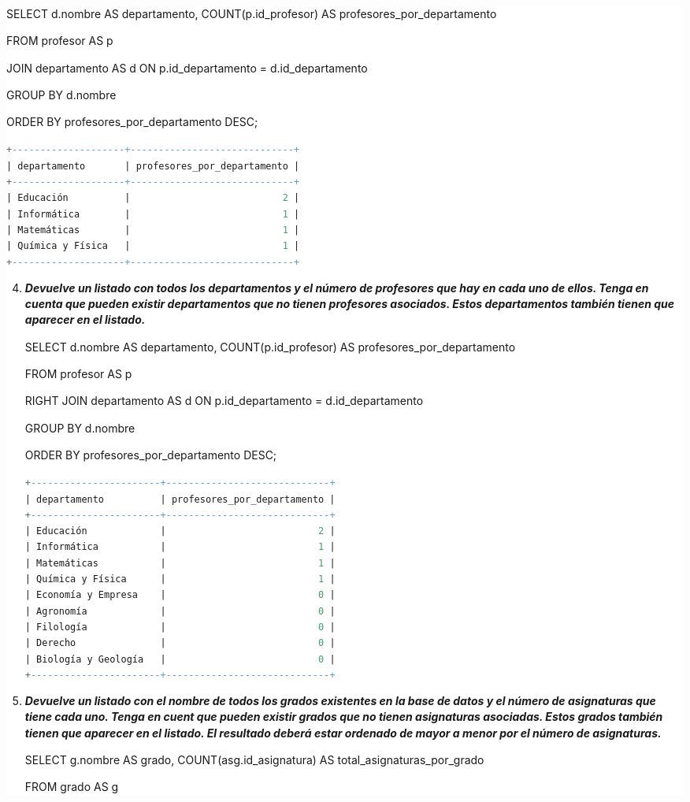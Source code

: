    SELECT d.nombre AS departamento, COUNT(p.id_profesor) AS profesores_por_departamento

   FROM profesor AS p

   JOIN departamento AS d ON p.id_departamento = d.id_departamento

   GROUP BY d.nombre

   ORDER BY profesores_por_departamento DESC;

   ```sql
   +--------------------+-----------------------------+
   | departamento       | profesores_por_departamento |
   +--------------------+-----------------------------+
   | Educación          |                           2 |
   | Informática        |                           1 |
   | Matemáticas        |                           1 |
   | Química y Física   |                           1 |
   +--------------------+-----------------------------+
   ```

4. ***Devuelve un listado con todos los departamentos y el número de profesores que hay en cada uno de ellos. Tenga en cuenta que pueden existir departamentos que no tienen profesores asociados. Estos departamentos también tienen que aparecer en el listado.***

   SELECT d.nombre AS departamento, COUNT(p.id_profesor) AS profesores_por_departamento

   FROM profesor AS p

   RIGHT JOIN departamento AS d ON p.id_departamento = d.id_departamento

   GROUP BY d.nombre

   ORDER BY profesores_por_departamento DESC;

   ```sql
   +-----------------------+-----------------------------+
   | departamento          | profesores_por_departamento |
   +-----------------------+-----------------------------+
   | Educación             |                           2 |
   | Informática           |                           1 |
   | Matemáticas           |                           1 |
   | Química y Física      |                           1 |
   | Economía y Empresa    |                           0 |
   | Agronomía             |                           0 |
   | Filología             |                           0 |
   | Derecho               |                           0 |
   | Biología y Geología   |                           0 |
   +-----------------------+-----------------------------+
   ```

5. ***Devuelve un listado con el nombre de todos los grados existentes en la base de datos y el número de asignaturas que tiene cada uno. Tenga en cuent que pueden existir grados que no tienen asignaturas asociadas. Estos grados también tienen que aparecer en el listado. El resultado deberá estar ordenado de mayor a menor por el número de asignaturas.***

   SELECT g.nombre AS grado, COUNT(asg.id_asignatura) AS total_asignaturas_por_grado

   FROM grado AS g
